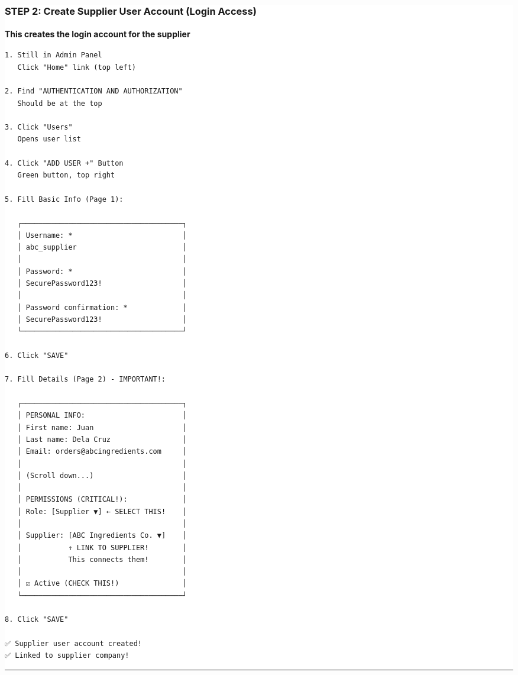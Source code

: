
### STEP 2: Create Supplier User Account (Login Access)

**This creates the login account for the supplier**

```
1. Still in Admin Panel
   Click "Home" link (top left)

2. Find "AUTHENTICATION AND AUTHORIZATION"
   Should be at the top

3. Click "Users"
   Opens user list

4. Click "ADD USER +" Button
   Green button, top right

5. Fill Basic Info (Page 1):

   ┌──────────────────────────────────────┐
   │ Username: *                          │
   │ abc_supplier                         │
   │                                      │
   │ Password: *                          │
   │ SecurePassword123!                   │
   │                                      │
   │ Password confirmation: *             │
   │ SecurePassword123!                   │
   └──────────────────────────────────────┘

6. Click "SAVE"

7. Fill Details (Page 2) - IMPORTANT!:

   ┌──────────────────────────────────────┐
   │ PERSONAL INFO:                       │
   │ First name: Juan                     │
   │ Last name: Dela Cruz                 │
   │ Email: orders@abcingredients.com     │
   │                                      │
   │ (Scroll down...)                     │
   │                                      │
   │ PERMISSIONS (CRITICAL!):             │
   │ Role: [Supplier ▼] ← SELECT THIS!    │
   │                                      │
   │ Supplier: [ABC Ingredients Co. ▼]    │
   │           ↑ LINK TO SUPPLIER!        │
   │           This connects them!        │
   │                                      │
   │ ☑ Active (CHECK THIS!)               │
   └──────────────────────────────────────┘

8. Click "SAVE"

✅ Supplier user account created!
✅ Linked to supplier company!
```

---